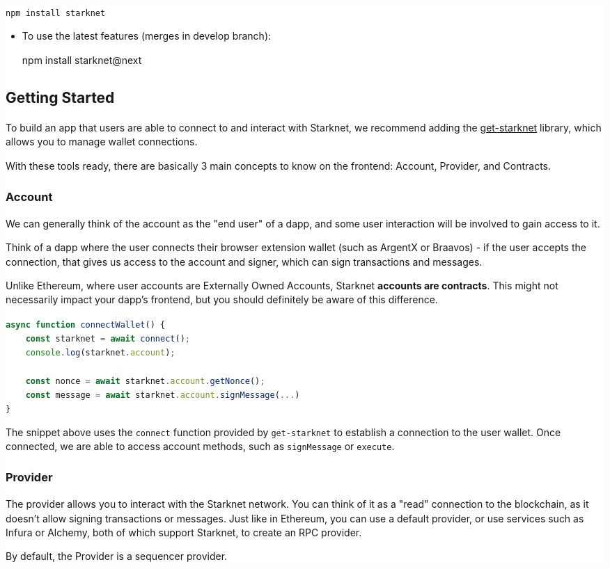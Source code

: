 

    npm install starknet

-   To use the latest features (merges in develop branch):



    npm install starknet@next

## Getting Started

To build an app that users are able to connect to and interact with
Starknet, we recommend adding the
[get-starknet](https://github.com/starknet-io/get-starknet) library,
which allows you to manage wallet connections.

With these tools ready, there are basically 3 main concepts to know on
the frontend: Account, Provider, and Contracts.

### Account 

We can generally think of the account as the "end user" of a
dapp, and some user interaction will be involved to gain access to it.

Think of a dapp where the user connects their browser extension wallet
(such as ArgentX or Braavos) - if the user accepts the connection, that
gives us access to the account and signer, which can sign transactions
and messages.

Unlike Ethereum, where user accounts are Externally Owned Accounts,
Starknet **accounts are contracts**. This might not necessarily impact
your dapp’s frontend, but you should definitely be aware of this
difference.

```ts
async function connectWallet() {
    const starknet = await connect();
    console.log(starknet.account);
    
    const nonce = await starknet.account.getNonce();
    const message = await starknet.account.signMessage(...)
}
```
The snippet above uses the `connect` function provided by `get-starknet` to establish a connection to the user wallet. Once connected, we are able to access account methods, such as `signMessage` or `execute`.

### Provider 

The provider allows you to interact with the Starknet
network. You can think of it as a "read" connection to the blockchain,
as it doesn’t allow signing transactions or messages. Just like in
Ethereum, you can use a default provider, or use services such as Infura
or Alchemy, both of which support Starknet, to create an RPC provider.

By default, the Provider is a sequencer provider.
